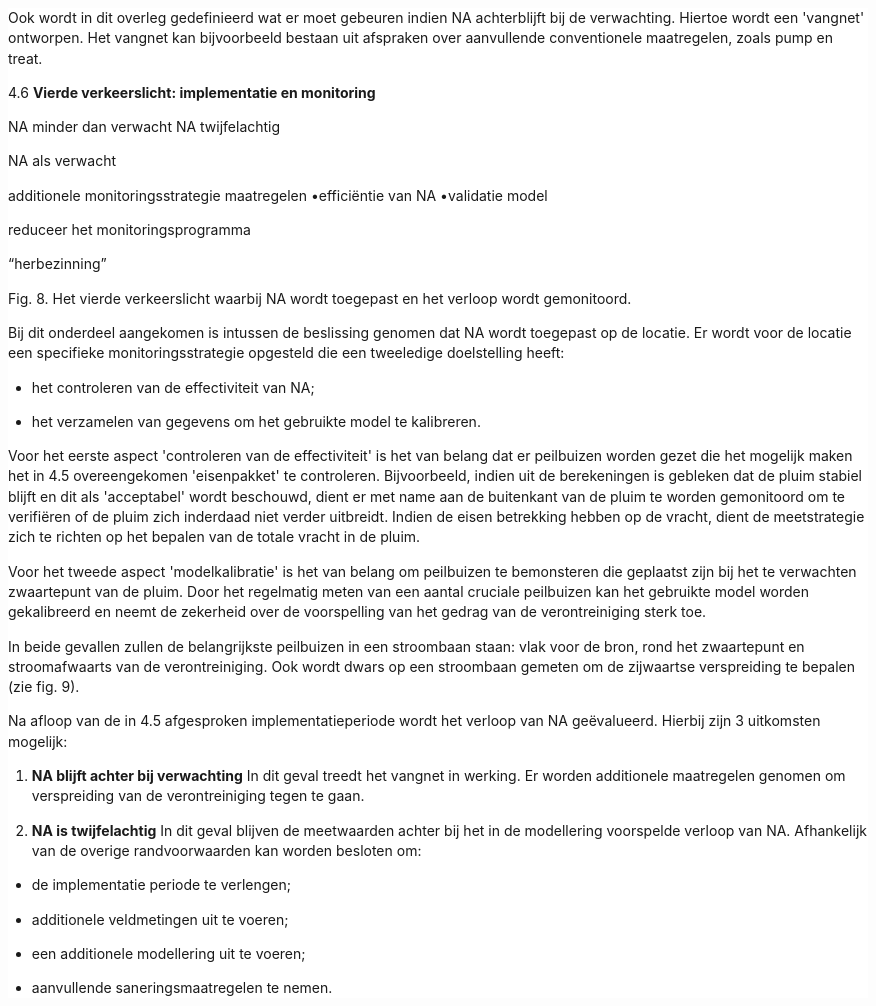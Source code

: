 
Ook wordt in dit overleg gedefinieerd wat er moet gebeuren indien NA achterblijft bij de verwachting. Hiertoe wordt een 'vangnet' ontworpen. Het vangnet kan bijvoorbeeld bestaan uit afspraken over aanvullende conventionele maatregelen, zoals pump en treat. 

4.6 **Vierde verkeerslicht: implementatie en monitoring** 

 NA minder dan verwacht NA twijfelachtig 

 NA als verwacht 

 additionele monitoringsstrategie maatregelen •efficiëntie van NA •validatie model 

 reduceer het monitoringsprogramma 

 “herbezinning” 

Fig. 8. Het vierde verkeerslicht waarbij NA wordt toegepast en het verloop wordt gemonitoord. 

Bij dit onderdeel aangekomen is intussen de beslissing genomen dat NA wordt toegepast op de locatie. Er wordt voor de locatie een specifieke monitoringsstrategie opgesteld die een tweeledige doelstelling heeft: 

- het controleren van de effectiviteit van NA; 

- het verzamelen van gegevens om het gebruikte model te kalibreren. 

Voor het eerste aspect 'controleren van de effectiviteit' is het van belang dat er peilbuizen worden gezet die het mogelijk maken het in 4.5 overeengekomen 'eisenpakket' te controleren. Bijvoorbeeld, indien uit de berekeningen is gebleken dat de pluim stabiel blijft en dit als 'acceptabel' wordt beschouwd, dient er met name aan de buitenkant van de pluim te worden gemonitoord om te verifiëren of de pluim zich inderdaad niet verder uitbreidt. Indien de eisen betrekking hebben op de vracht, dient de meetstrategie zich te richten op het bepalen van de totale vracht in de pluim. 

Voor het tweede aspect 'modelkalibratie' is het van belang om peilbuizen te bemonsteren die geplaatst zijn bij het te verwachten zwaartepunt van de pluim. Door het regelmatig meten van een aantal cruciale peilbuizen kan het gebruikte model worden gekalibreerd en neemt de zekerheid over de voorspelling van het gedrag van de verontreiniging sterk toe. 

In beide gevallen zullen de belangrijkste peilbuizen in een stroombaan staan: vlak voor de bron, rond het zwaartepunt en stroomafwaarts van de verontreiniging. Ook wordt dwars op een stroombaan gemeten om de zijwaartse verspreiding te bepalen (zie fig. 9). 

Na afloop van de in 4.5 afgesproken implementatieperiode wordt het verloop van NA geëvalueerd. Hierbij zijn 3 uitkomsten mogelijk: 

1. **NA blijft achter bij verwachting**     In dit geval treedt het vangnet in werking. Er worden additionele maatregelen genomen om     verspreiding van de verontreiniging tegen te gaan. 


2. **NA is twijfelachtig**     In dit geval blijven de meetwaarden achter bij het in de modellering voorspelde verloop van     NA. Afhankelijk van de overige randvoorwaarden kan worden besloten om: 

- de implementatie periode te verlengen; 

- additionele veldmetingen uit te voeren; 

- een additionele modellering uit te voeren; 

- aanvullende saneringsmaatregelen te nemen. 
